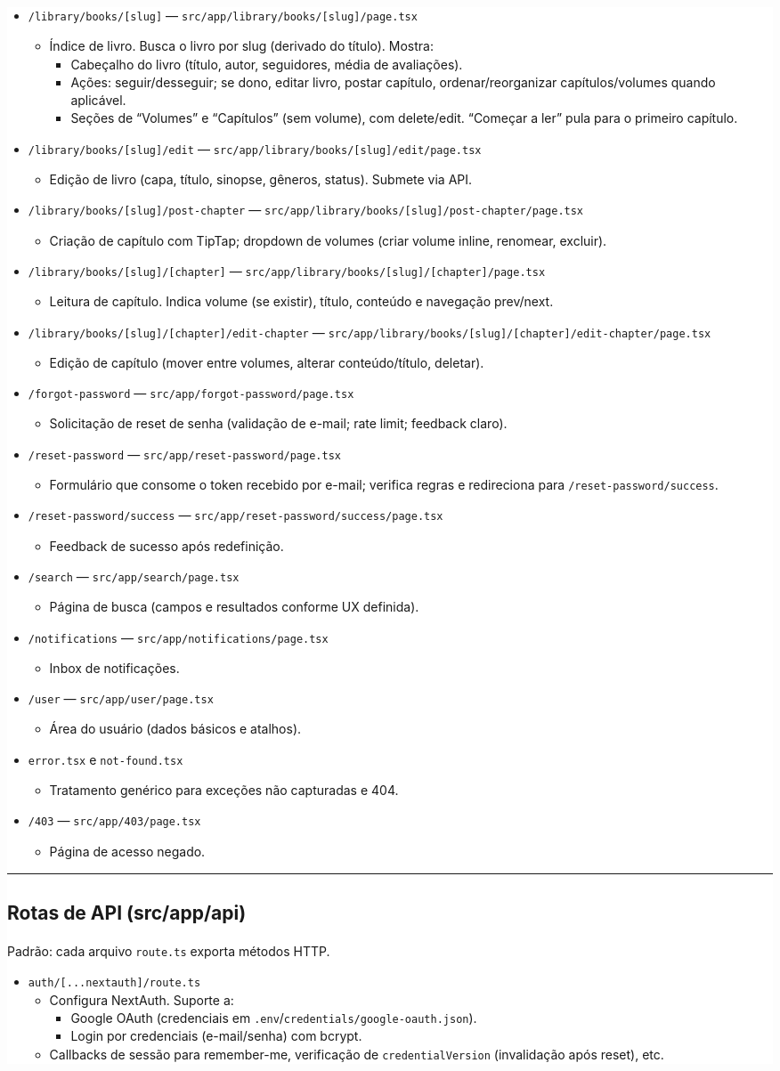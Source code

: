 - `/library/books/[slug]` — `src/app/library/books/[slug]/page.tsx`
  - Índice de livro. Busca o livro por slug (derivado do título). Mostra:
    - Cabeçalho do livro (título, autor, seguidores, média de avaliações).
    - Ações: seguir/desseguir; se dono, editar livro, postar capítulo, ordenar/reorganizar capítulos/volumes quando aplicável.
    - Seções de “Volumes” e “Capítulos” (sem volume), com delete/edit. “Começar a ler” pula para o primeiro capítulo.

- `/library/books/[slug]/edit` — `src/app/library/books/[slug]/edit/page.tsx`
  - Edição de livro (capa, título, sinopse, gêneros, status). Submete via API.

- `/library/books/[slug]/post-chapter` — `src/app/library/books/[slug]/post-chapter/page.tsx`
  - Criação de capítulo com TipTap; dropdown de volumes (criar volume inline, renomear, excluir).

- `/library/books/[slug]/[chapter]` — `src/app/library/books/[slug]/[chapter]/page.tsx`
  - Leitura de capítulo. Indica volume (se existir), título, conteúdo e navegação prev/next.

- `/library/books/[slug]/[chapter]/edit-chapter` — `src/app/library/books/[slug]/[chapter]/edit-chapter/page.tsx`
  - Edição de capítulo (mover entre volumes, alterar conteúdo/título, deletar).

- `/forgot-password` — `src/app/forgot-password/page.tsx`
  - Solicitação de reset de senha (validação de e-mail; rate limit; feedback claro).

- `/reset-password` — `src/app/reset-password/page.tsx`
  - Formulário que consome o token recebido por e-mail; verifica regras e redireciona para `/reset-password/success`.

- `/reset-password/success` — `src/app/reset-password/success/page.tsx`
  - Feedback de sucesso após redefinição.

- `/search` — `src/app/search/page.tsx`
  - Página de busca (campos e resultados conforme UX definida).

- `/notifications` — `src/app/notifications/page.tsx`
  - Inbox de notificações.

- `/user` — `src/app/user/page.tsx`
  - Área do usuário (dados básicos e atalhos).

- `error.tsx` e `not-found.tsx`
  - Tratamento genérico para exceções não capturadas e 404.

- `/403` — `src/app/403/page.tsx`
  - Página de acesso negado.

---

## Rotas de API (src/app/api)

Padrão: cada arquivo `route.ts` exporta métodos HTTP.

- `auth/[...nextauth]/route.ts`
  - Configura NextAuth. Suporte a:
    - Google OAuth (credenciais em `.env`/`credentials/google-oauth.json`).
    - Login por credenciais (e-mail/senha) com bcrypt.
  - Callbacks de sessão para remember-me, verificação de `credentialVersion` (invalidação após reset), etc.
